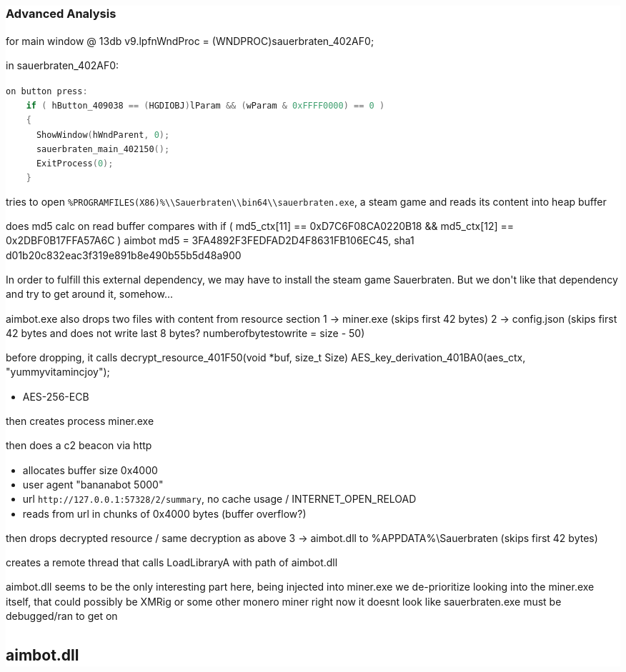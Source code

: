 ### Advanced Analysis

for main window @ 13db
  v9.lpfnWndProc = (WNDPROC)sauerbraten_402AF0;

in sauerbraten_402AF0:

```c
on button press:
    if ( hButton_409038 == (HGDIOBJ)lParam && (wParam & 0xFFFF0000) == 0 )
    {
      ShowWindow(hWndParent, 0);
      sauerbraten_main_402150();
      ExitProcess(0);
    }
```

tries to open `%PROGRAMFILES(X86)%\\Sauerbraten\\bin64\\sauerbraten.exe`, a steam game and reads its content into heap buffer

does md5 calc on read buffer
compares with  if ( md5_ctx[11] == 0xD7C6F08CA0220B18 && md5_ctx[12] == 0x2DBF0B17FFA57A6C )
aimbot md5 = 3FA4892F3FEDFAD2D4F8631FB106EC45, sha1 d01b20c832eac3f319e891b8e490b55b5d48a900

In order to fulfill this external dependency, we may have to install the steam game Sauerbraten. But we don't like that dependency and try to get around it, somehow...

aimbot.exe also drops two files with content from resource section
1 -> miner.exe  (skips first 42 bytes)
2 -> config.json  (skips first 42 bytes and does not write last 8 bytes? numberofbytestowrite = size - 50)

before dropping, it calls decrypt_resource_401F50(void *buf, size_t Size)
AES_key_derivation_401BA0(aes_ctx, "yummyvitamincjoy");

- AES-256-ECB

then creates process miner.exe

then does a c2 beacon via http

- allocates buffer size 0x4000
- user agent "bananabot 5000"
- url `http://127.0.0.1:57328/2/summary`, no cache usage / INTERNET_OPEN_RELOAD
- reads from url in chunks of 0x4000 bytes (buffer overflow?)

then drops decrypted resource / same decryption as above
3 -> aimbot.dll to %APPDATA%\Sauerbraten (skips first 42 bytes)

creates a remote thread that calls LoadLibraryA with path of aimbot.dll

aimbot.dll seems to be the only interesting part here, being injected into miner.exe
we de-prioritize looking into the miner.exe itself, that could possibly be XMRig or some other monero miner
right now it doesnt look like sauerbraten.exe must be debugged/ran to get on

## aimbot.dll
